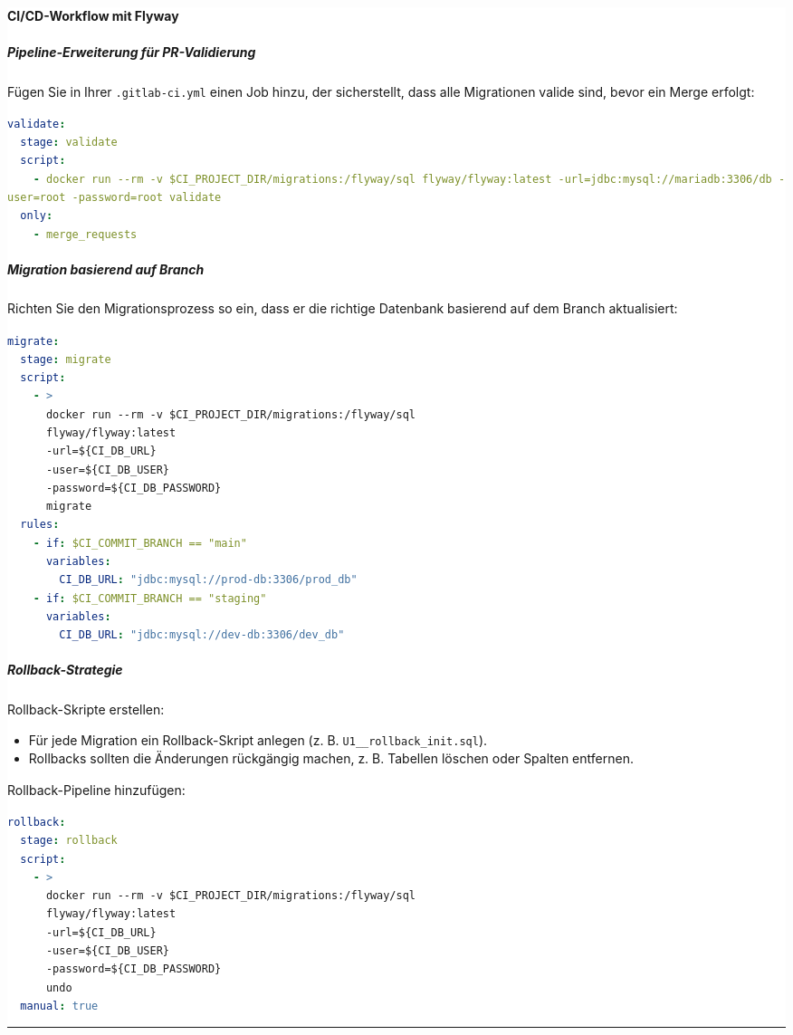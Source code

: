 #### CI/CD-Workflow mit Flyway

##### Pipeline-Erweiterung für PR-Validierung
Fügen Sie in Ihrer `.gitlab-ci.yml` einen Job hinzu, der sicherstellt, dass alle Migrationen valide sind, bevor ein Merge erfolgt:
```yaml
validate:
  stage: validate
  script:
    - docker run --rm -v $CI_PROJECT_DIR/migrations:/flyway/sql flyway/flyway:latest -url=jdbc:mysql://mariadb:3306/db -user=root -password=root validate
  only:
    - merge_requests
```

##### Migration basierend auf Branch
Richten Sie den Migrationsprozess so ein, dass er die richtige Datenbank basierend auf dem Branch aktualisiert:
```yaml
migrate:
  stage: migrate
  script:
    - >
      docker run --rm -v $CI_PROJECT_DIR/migrations:/flyway/sql
      flyway/flyway:latest
      -url=${CI_DB_URL}
      -user=${CI_DB_USER}
      -password=${CI_DB_PASSWORD}
      migrate
  rules:
    - if: $CI_COMMIT_BRANCH == "main"
      variables:
        CI_DB_URL: "jdbc:mysql://prod-db:3306/prod_db"
    - if: $CI_COMMIT_BRANCH == "staging"
      variables:
        CI_DB_URL: "jdbc:mysql://dev-db:3306/dev_db"
```

##### Rollback-Strategie
Rollback-Skripte erstellen:
- Für jede Migration ein Rollback-Skript anlegen (z. B. `U1__rollback_init.sql`).
- Rollbacks sollten die Änderungen rückgängig machen, z. B. Tabellen löschen oder Spalten entfernen.

Rollback-Pipeline hinzufügen:
```yaml
rollback:
  stage: rollback
  script:
    - >
      docker run --rm -v $CI_PROJECT_DIR/migrations:/flyway/sql
      flyway/flyway:latest
      -url=${CI_DB_URL}
      -user=${CI_DB_USER}
      -password=${CI_DB_PASSWORD}
      undo
  manual: true
```

---